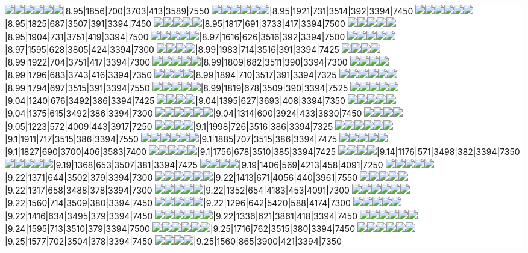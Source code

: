![](/item/6676.png)![](/item/6692.png)![](/item/1001.png)![](/item/1055.png)![](/item/1036.png)![](/item/1036.png)|8.95|1856|700|3703|413|3589|7550
![](/item/6696.png)![](/item/3033.png)![](/item/1001.png)![](/item/1055.png)![](/item/1036.png)![](/item/1036.png)|8.95|1921|731|3514|392|3394|7450
![](/item/6676.png)![](/item/6696.png)![](/item/1001.png)![](/item/1055.png)![](/item/1036.png)![](/item/1036.png)|8.95|1825|687|3507|391|3394|7450
![](/item/6676.png)![](/item/3074.png)![](/item/1001.png)![](/item/1055.png)![](/item/1036.png)|8.95|1817|691|3733|417|3394|7500
![](/item/3074.png)![](/item/3033.png)![](/item/1001.png)![](/item/1055.png)![](/item/1036.png)|8.95|1904|731|3751|419|3394|7500
![](/item/6675.png)![](/item/3139.png)![](/item/1001.png)![](/item/1055.png)![](/item/1036.png)|8.97|1616|626|3516|392|3394|7500
![](/item/6675.png)![](/item/3156.png)![](/item/1001.png)![](/item/1055.png)![](/item/1036.png)|8.97|1595|628|3805|424|3394|7300
![](/item/3142.png)![](/item/6696.png)![](/item/1055.png)![](/item/1037.png)|8.99|1983|714|3516|391|3394|7425
![](/item/3074.png)![](/item/3142.png)![](/item/1055.png)![](/item/1036.png)|8.99|1922|704|3751|417|3394|7300
![](/item/6696.png)![](/item/6694.png)![](/item/1001.png)![](/item/1055.png)![](/item/1036.png)|8.99|1809|682|3511|390|3394|7300
![](/item/3074.png)![](/item/6694.png)![](/item/1001.png)![](/item/1055.png)|8.99|1796|683|3743|416|3394|7350
![](/item/3142.png)![](/item/3508.png)![](/item/1055.png)![](/item/1037.png)|8.99|1894|710|3517|391|3394|7325
![](/item/3508.png)![](/item/6694.png)![](/item/1001.png)![](/item/1055.png)![](/item/1036.png)![](/item/1036.png)|8.99|1794|697|3515|391|3394|7550
![](/item/6696.png)![](/item/3004.png)![](/item/1001.png)![](/item/1055.png)![](/item/1037.png)|8.99|1819|678|3509|390|3394|7525
![](/item/3087.png)![](/item/3085.png)![](/item/1001.png)![](/item/1055.png)![](/item/1037.png)|9.04|1240|676|3492|386|3394|7425
![](/item/3074.png)![](/item/3115.png)![](/item/1001.png)![](/item/1055.png)|9.04|1395|627|3693|408|3394|7350
![](/item/3115.png)![](/item/6696.png)![](/item/1001.png)![](/item/1055.png)![](/item/1036.png)|9.04|1375|615|3492|386|3394|7300
![](/item/3115.png)![](/item/6609.png)![](/item/1001.png)![](/item/1055.png)![](/item/1036.png)![](/item/1036.png)|9.04|1314|600|3924|433|3830|7450
![](/item/3115.png)![](/item/6631.png)![](/item/1001.png)![](/item/1055.png)|9.05|1223|572|4009|443|3917|7250
![](/item/3142.png)![](/item/3004.png)![](/item/1055.png)![](/item/1037.png)|9.1|1998|726|3516|386|3394|7325
![](/item/3004.png)![](/item/6694.png)![](/item/1001.png)![](/item/1055.png)![](/item/1036.png)![](/item/1036.png)|9.1|1911|717|3515|386|3394|7550
![](/item/3179.png)![](/item/6694.png)![](/item/1001.png)![](/item/1055.png)![](/item/1037.png)![](/item/1036.png)|9.1|1885|707|3515|386|3394|7475
![](/item/6692.png)![](/item/6694.png)![](/item/1001.png)![](/item/1055.png)![](/item/1036.png)|9.1|1827|690|3700|406|3583|7400
![](/item/3508.png)![](/item/3004.png)![](/item/1001.png)![](/item/1055.png)![](/item/1037.png)|9.1|1756|678|3510|385|3394|7425
![](/item/3085.png)![](/item/3046.png)![](/item/1055.png)![](/item/1038.png)|9.14|1176|571|3498|382|3394|7350
![](/item/3087.png)![](/item/3046.png)![](/item/1001.png)![](/item/1055.png)![](/item/1037.png)|9.19|1368|653|3507|381|3394|7425
![](/item/6675.png)![](/item/3071.png)![](/item/1001.png)![](/item/1055.png)|9.19|1406|569|4213|458|4091|7250
![](/item/3031.png)![](/item/3085.png)![](/item/1001.png)![](/item/1055.png)![](/item/1036.png)|9.22|1371|644|3502|379|3394|7300
![](/item/3091.png)![](/item/3814.png)![](/item/1001.png)![](/item/1055.png)![](/item/1036.png)![](/item/1036.png)|9.22|1413|671|4056|440|3961|7550
![](/item/3091.png)![](/item/3139.png)![](/item/1001.png)![](/item/1055.png)![](/item/1036.png)|9.22|1317|658|3488|378|3394|7300
![](/item/3091.png)![](/item/3181.png)![](/item/1001.png)![](/item/1055.png)![](/item/1036.png)|9.22|1352|654|4183|453|4091|7300
![](/item/3095.png)![](/item/3087.png)![](/item/1001.png)![](/item/1055.png)![](/item/1036.png)![](/item/1036.png)|9.22|1560|714|3509|380|3394|7450
![](/item/3091.png)![](/item/3026.png)![](/item/1001.png)![](/item/1055.png)![](/item/1036.png)|9.22|1296|642|5420|588|4174|7300
![](/item/3085.png)![](/item/6695.png)![](/item/1001.png)![](/item/1055.png)![](/item/1038.png)|9.22|1416|634|3495|379|3394|7450
![](/item/3085.png)![](/item/3072.png)![](/item/1001.png)![](/item/1055.png)![](/item/1036.png)![](/item/1036.png)|9.22|1336|621|3861|418|3394|7450
![](/item/3087.png)![](/item/3006.png)![](/item/1055.png)![](/item/1038.png)![](/item/1038.png)![](/item/1036.png)|9.24|1595|713|3510|379|3394|7500
![](/item/3036.png)![](/item/3094.png)![](/item/1001.png)![](/item/1055.png)![](/item/1036.png)![](/item/1036.png)|9.25|1716|762|3515|380|3394|7450
![](/item/6676.png)![](/item/3094.png)![](/item/1001.png)![](/item/1055.png)![](/item/1036.png)![](/item/1036.png)|9.25|1577|702|3504|378|3394|7450
![](/item/6671.png)![](/item/3072.png)![](/item/1001.png)![](/item/1055.png)|9.25|1560|865|3900|421|3394|7350